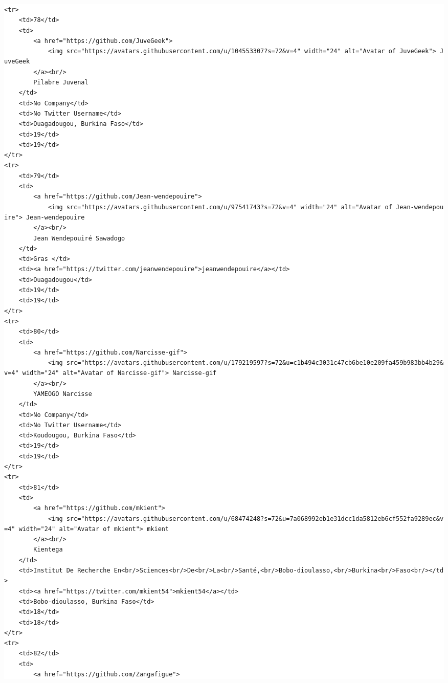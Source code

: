 	<tr>
		<td>78</td>
		<td>
			<a href="https://github.com/JuveGeek">
				<img src="https://avatars.githubusercontent.com/u/104553307?s=72&v=4" width="24" alt="Avatar of JuveGeek"> JuveGeek
			</a><br/>
			Pilabre Juvenal
		</td>
		<td>No Company</td>
		<td>No Twitter Username</td>
		<td>Ouagadougou, Burkina Faso</td>
		<td>19</td>
		<td>19</td>
	</tr>
	<tr>
		<td>79</td>
		<td>
			<a href="https://github.com/Jean-wendepouire">
				<img src="https://avatars.githubusercontent.com/u/97541743?s=72&v=4" width="24" alt="Avatar of Jean-wendepouire"> Jean-wendepouire
			</a><br/>
			Jean Wendepouiré Sawadogo
		</td>
		<td>Gras </td>
		<td><a href="https://twitter.com/jeanwendepouire">jeanwendepouire</a></td>
		<td>Ouagadougou</td>
		<td>19</td>
		<td>19</td>
	</tr>
	<tr>
		<td>80</td>
		<td>
			<a href="https://github.com/Narcisse-gif">
				<img src="https://avatars.githubusercontent.com/u/179219597?s=72&u=c1b494c3031c47cb6be10e209fa459b983bb4b29&v=4" width="24" alt="Avatar of Narcisse-gif"> Narcisse-gif
			</a><br/>
			YAMEOGO Narcisse
		</td>
		<td>No Company</td>
		<td>No Twitter Username</td>
		<td>Koudougou, Burkina Faso</td>
		<td>19</td>
		<td>19</td>
	</tr>
	<tr>
		<td>81</td>
		<td>
			<a href="https://github.com/mkient">
				<img src="https://avatars.githubusercontent.com/u/68474248?s=72&u=7a068992eb1e31dcc1da5812eb6cf552fa9289ec&v=4" width="24" alt="Avatar of mkient"> mkient
			</a><br/>
			Kientega
		</td>
		<td>Institut De Recherche En<br/>Sciences<br/>De<br/>La<br/>Santé,<br/>Bobo-dioulasso,<br/>Burkina<br/>Faso<br/></td>
		<td><a href="https://twitter.com/mkient54">mkient54</a></td>
		<td>Bobo-dioulasso, Burkina Faso</td>
		<td>18</td>
		<td>18</td>
	</tr>
	<tr>
		<td>82</td>
		<td>
			<a href="https://github.com/Zangafigue">